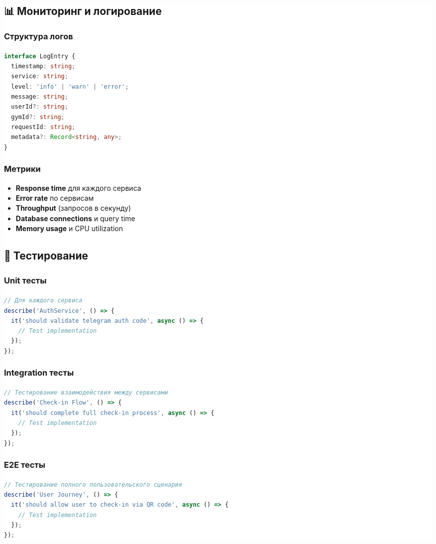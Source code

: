 ## 📊 Мониторинг и логирование

### **Структура логов**
```typescript
interface LogEntry {
  timestamp: string;
  service: string;
  level: 'info' | 'warn' | 'error';
  message: string;
  userId?: string;
  gymId?: string;
  requestId: string;
  metadata?: Record<string, any>;
}
```

### **Метрики**
- **Response time** для каждого сервиса
- **Error rate** по сервисам
- **Throughput** (запросов в секунду)
- **Database connections** и query time
- **Memory usage** и CPU utilization

## 🧪 Тестирование

### **Unit тесты**
```typescript
// Для каждого сервиса
describe('AuthService', () => {
  it('should validate telegram auth code', async () => {
    // Test implementation
  });
});
```

### **Integration тесты**
```typescript
// Тестирование взаимодействия между сервисами
describe('Check-in Flow', () => {
  it('should complete full check-in process', async () => {
    // Test implementation
  });
});
```

### **E2E тесты**
```typescript
// Тестирование полного пользовательского сценария
describe('User Journey', () => {
  it('should allow user to check-in via QR code', async () => {
    // Test implementation
  });
});
```

